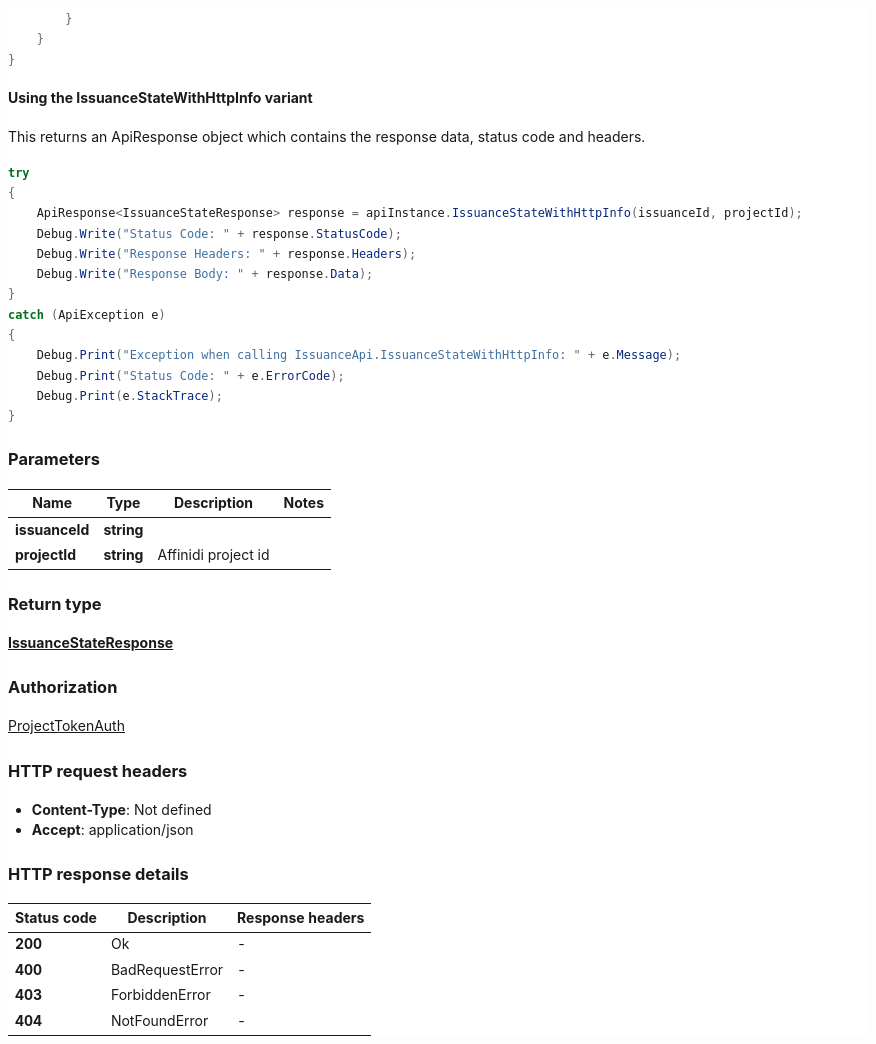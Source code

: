 ```csharp
        }
    }
}
```

#### Using the IssuanceStateWithHttpInfo variant
This returns an ApiResponse object which contains the response data, status code and headers.

```csharp
try
{
    ApiResponse<IssuanceStateResponse> response = apiInstance.IssuanceStateWithHttpInfo(issuanceId, projectId);
    Debug.Write("Status Code: " + response.StatusCode);
    Debug.Write("Response Headers: " + response.Headers);
    Debug.Write("Response Body: " + response.Data);
}
catch (ApiException e)
{
    Debug.Print("Exception when calling IssuanceApi.IssuanceStateWithHttpInfo: " + e.Message);
    Debug.Print("Status Code: " + e.ErrorCode);
    Debug.Print(e.StackTrace);
}
```

### Parameters

| Name | Type | Description | Notes |
|------|------|-------------|-------|
| **issuanceId** | **string** |  |  |
| **projectId** | **string** | Affinidi project id |  |

### Return type

[**IssuanceStateResponse**](IssuanceStateResponse.md)

### Authorization

[ProjectTokenAuth](../README.md#ProjectTokenAuth)

### HTTP request headers

 - **Content-Type**: Not defined
 - **Accept**: application/json


### HTTP response details
| Status code | Description | Response headers |
|-------------|-------------|------------------|
| **200** | Ok |  -  |
| **400** | BadRequestError |  -  |
| **403** | ForbiddenError |  -  |
| **404** | NotFoundError |  -  |
